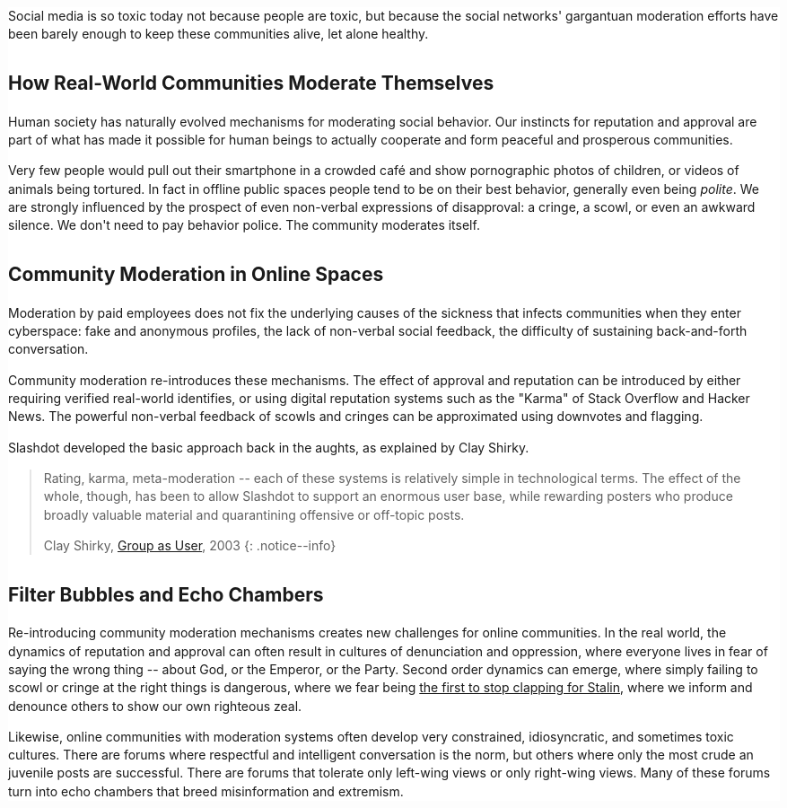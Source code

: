 Social media is so toxic today not because people are toxic, but because the social networks' gargantuan moderation efforts have been barely enough to keep these communities alive, let alone healthy.

## How Real-World Communities Moderate Themselves

Human society has naturally evolved mechanisms for moderating social behavior. Our instincts for reputation and approval are part of what has made it possible for human beings to actually cooperate and form peaceful and prosperous communities. 


Very few people would pull out their smartphone in a crowded café and show pornographic photos of children, or videos of animals being tortured. In fact in offline public spaces people tend to be on their best behavior, generally even being *polite*. We are strongly influenced by the prospect of even non-verbal expressions of disapproval: a cringe, a scowl, or even an awkward silence. We don't need to pay behavior police. The community moderates itself.

## Community Moderation in Online Spaces

Moderation by paid employees does not fix the underlying causes of the sickness that infects communities when they enter cyberspace: fake and anonymous profiles, the lack of non-verbal social feedback, the difficulty of sustaining back-and-forth conversation.

Community moderation re-introduces these mechanisms. The effect of approval and reputation can be introduced by either requiring verified real-world identifies, or using digital reputation systems such as the "Karma" of Stack Overflow and Hacker News. The powerful non-verbal feedback of scowls and cringes can be approximated using downvotes and flagging.

Slashdot developed the basic approach back in the aughts, as explained by Clay Shirky.

> Rating, karma, meta-moderation -- each of these systems is relatively simple in technological terms. The effect of the whole, though, has been to allow Slashdot to support an enormous user base, while rewarding posters who produce broadly valuable material and quarantining offensive or off-topic posts.
> 
> Clay Shirky, [Group as User](http://art.yale.edu/file_columns/0000/2307/shirky.pdf), 2003
{: .notice--info}



## Filter Bubbles and Echo Chambers

Re-introducing community moderation mechanisms creates new challenges for online communities. In the real world, the dynamics of reputation and approval can often result in cultures of denunciation and oppression, where everyone lives in fear of saying the wrong thing -- about God, or the Emperor, or the Party. Second order dynamics can emerge, where simply failing to scowl or cringe at the right things is dangerous, where we fear being [the first to stop clapping for Stalin](https://www.disappearingman.com/communism/men-wouldnt-stop-clapping/), where we inform and denounce others to show our own righteous zeal.

Likewise, online communities with moderation systems often develop very constrained, idiosyncratic, and sometimes toxic cultures. There are forums where respectful and intelligent conversation is the norm, but others where only the most crude an juvenile posts are successful. There are forums that tolerate only left-wing views or only right-wing views. Many of these forums turn into echo chambers that breed misinformation and extremism.
